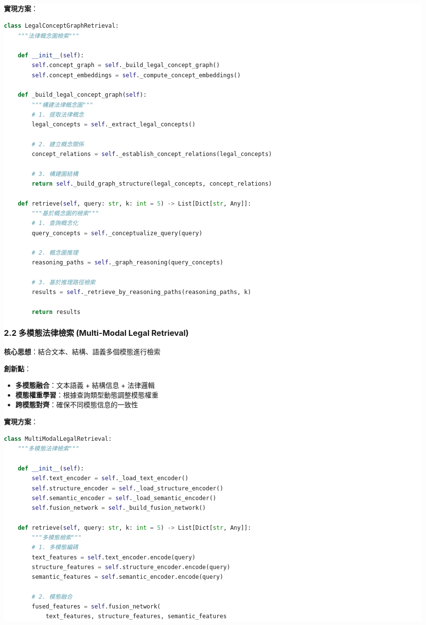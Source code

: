**實現方案**：

```python
class LegalConceptGraphRetrieval:
    """法律概念圖檢索"""

    def __init__(self):
        self.concept_graph = self._build_legal_concept_graph()
        self.concept_embeddings = self._compute_concept_embeddings()

    def _build_legal_concept_graph(self):
        """構建法律概念圖"""
        # 1. 提取法律概念
        legal_concepts = self._extract_legal_concepts()

        # 2. 建立概念關係
        concept_relations = self._establish_concept_relations(legal_concepts)

        # 3. 構建圖結構
        return self._build_graph_structure(legal_concepts, concept_relations)

    def retrieve(self, query: str, k: int = 5) -> List[Dict[str, Any]]:
        """基於概念圖的檢索"""
        # 1. 查詢概念化
        query_concepts = self._conceptualize_query(query)

        # 2. 概念圖推理
        reasoning_paths = self._graph_reasoning(query_concepts)

        # 3. 基於推理路徑檢索
        results = self._retrieve_by_reasoning_paths(reasoning_paths, k)

        return results
```

### 2.2 多模態法律檢索 (Multi-Modal Legal Retrieval)

**核心思想**：結合文本、結構、語義多個模態進行檢索

**創新點**：

- **多模態融合**：文本語義 + 結構信息 + 法律邏輯
- **模態權重學習**：根據查詢類型動態調整模態權重
- **跨模態對齊**：確保不同模態信息的一致性

**實現方案**：

```python
class MultiModalLegalRetrieval:
    """多模態法律檢索"""

    def __init__(self):
        self.text_encoder = self._load_text_encoder()
        self.structure_encoder = self._load_structure_encoder()
        self.semantic_encoder = self._load_semantic_encoder()
        self.fusion_network = self._build_fusion_network()

    def retrieve(self, query: str, k: int = 5) -> List[Dict[str, Any]]:
        """多模態檢索"""
        # 1. 多模態編碼
        text_features = self.text_encoder.encode(query)
        structure_features = self.structure_encoder.encode(query)
        semantic_features = self.semantic_encoder.encode(query)

        # 2. 模態融合
        fused_features = self.fusion_network(
            text_features, structure_features, semantic_features
```